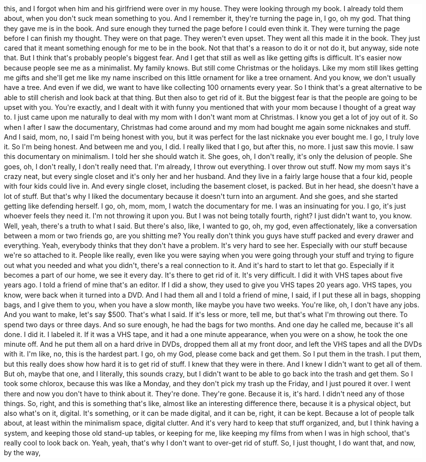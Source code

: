 this, and I forgot when him and his girlfriend were over in my house. They were looking through my book. I already told them about, when you don't suck mean something to you. And I remember it, they're turning the page in, I go, oh my god. That thing they gave me is in the book. And sure enough they turned the page before I could even think it. They were turning the page before I can finish my thought. They were on that page. They weren't even upset. They went all this made it in the book. They just cared that it meant something enough for me to be in the book. Not that that's a reason to do it or not do it, but anyway, side note that. But I think that's probably people's biggest fear. And I get that still as well as like getting gifts is difficult. It's easier now because people see me as a minimalist. My family knows. But still come Christmas or the holidays. Like my mom still likes getting me gifts and she'll get me like my name inscribed on this little ornament for like a tree ornament. And you know, we don't usually have a tree. And even if we did, we want to have like collecting 100 ornaments every year. So I think that's a great alternative to be able to still cherish and look back at that thing. But then also to get rid of it. But the biggest fear is that the people are going to be upset with you. You're exactly, and I dealt with it with funny you mentioned that with your mom because I thought of a great way to. I just came upon me naturally to deal with my mom with I don't want mom at Christmas. I know you get a lot of joy out of it. So when I after I saw the documentary, Christmas had come around and my mom had bought me again some nicknakes and stuff. And I said, mom, no, I said I'm being honest with you, but it was perfect for the last nicknake you ever bought me. I go, I truly love it. So I'm being honest. And between me and you, I did. I really liked that I go, but after this, no more. I just saw this movie. I saw this documentary on minimalism. I told her she should watch it. She goes, oh, I don't really, it's only the delusion of people. She goes, oh, I don't really, I don't really need that. I'm already, I throw out everything. I over throw out stuff. Now my mom says it's crazy neat, but every single closet and it's only her and her husband. And they live in a fairly large house that a four kid, people with four kids could live in. And every single closet, including the basement closet, is packed. But in her head, she doesn't have a lot of stuff. But that's why I liked the documentary because it doesn't turn into an argument. And she goes, and she started getting like defending herself. I go, oh, mom, mom, I watch the documentary for me. I was an insinuating for you. I go, it's just whoever feels they need it. I'm not throwing it upon you. But I was not being totally fourth, right? I just didn't want to, you know. Well, yeah, there's a truth to what I said. But there's also, like, I wanted to go, oh, my god, even affectionately, like a conversation between a mom or two friends go, are you shitting me? You really don't think you guys have stuff packed and every drawer and everything. Yeah, everybody thinks that they don't have a problem. It's very hard to see her. Especially with our stuff because we're so attached to it. People like really, even like you were saying when you were going through your stuff and trying to figure out what you needed and what you didn't, there's a real connection to it. And it's hard to start to let that go. Especially if it becomes a part of our home, we see it every day. It's there to get rid of it. It's very difficult. I did it with VHS tapes about five years ago. I told a friend of mine that's an editor. If I did a show, they used to give you VHS tapes 20 years ago. VHS tapes, you know, were back when it turned into a DVD. And I had them all and I told a friend of mine, I said, if I put these all in bags, shopping bags, and I give them to you, when you have a slow month, like maybe you have two weeks. You're like, oh, I don't have any jobs. And you want to make, let's say $500. That's what I said. If it's less or more, tell me, but that's what I'm throwing out there. To spend two days or three days. And so sure enough, he had the bags for two months. And one day he called me, because it's all done. I did it. I labeled it. If it was a VHS tape, and it had a one minute appearance, when you were on a show, he took the one minute off. And he put them all on a hard drive in DVDs, dropped them all at my front door, and left the VHS tapes and all the DVDs with it. I'm like, no, this is the hardest part. I go, oh my God, please come back and get them. So I put them in the trash. I put them, but this really does show how hard it is to get rid of stuff. I knew that they were in there. And I knew I didn't want to get all of them. But oh, maybe that one, and I literally, this sounds crazy, but I didn't want to be able to go back into the trash and get them. So I took some chlorox, because this was like a Monday, and they don't pick my trash up the Friday, and I just poured it over. I went there and now you don't have to think about it. They're done. They're gone. Because it is, it's hard. I didn't need any of those things. So, right, and this is something that's like, almost like an interesting difference there, because it is a physical object, but also what's on it, digital. It's something, or it can be made digital, and it can be, right, it can be kept. Because a lot of people talk about, at least within the minimalism space, digital clutter. And it's very hard to keep that stuff organized, and, but I think having a system, and keeping those old stand-up tables, or keeping for me, like keeping my films from when I was in high school, that's really cool to look back on. Yeah, yeah, that's why I don't want to over-get rid of stuff. So, I just thought, I do want that, and now, by the way,